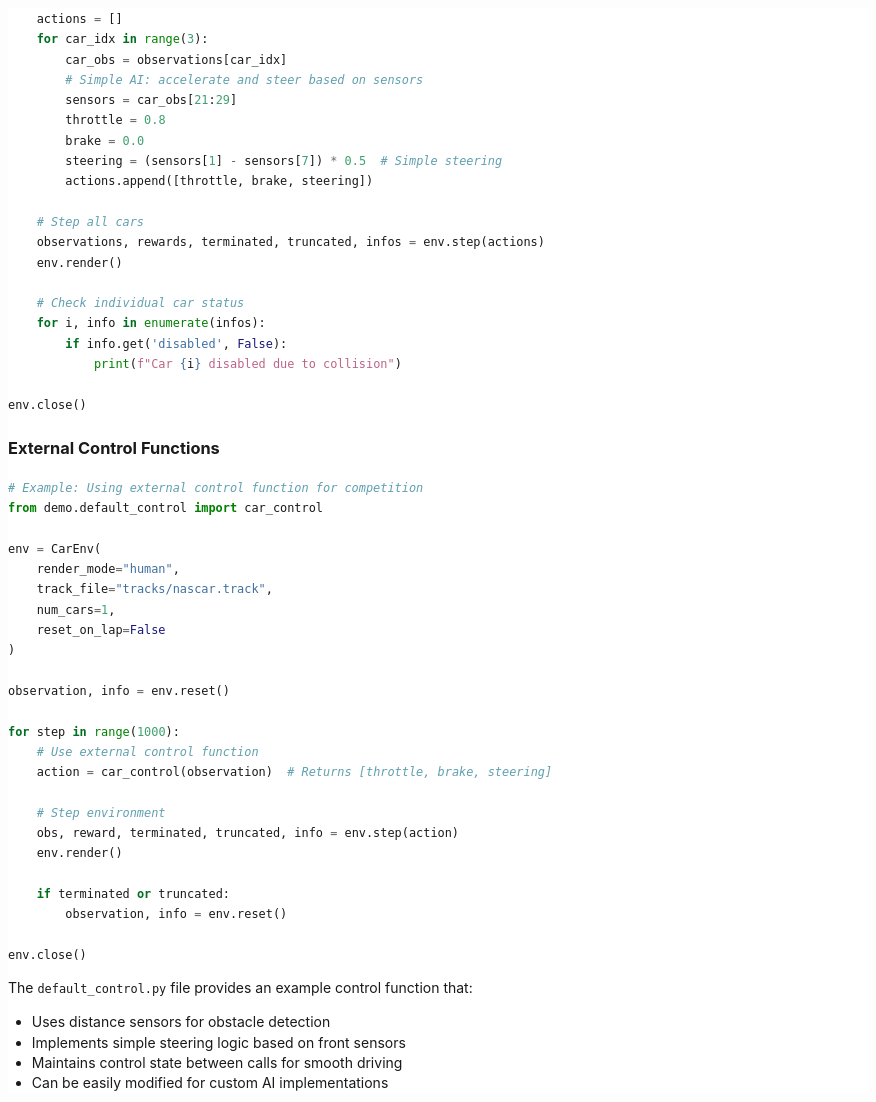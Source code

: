 ```python
    actions = []
    for car_idx in range(3):
        car_obs = observations[car_idx]
        # Simple AI: accelerate and steer based on sensors
        sensors = car_obs[21:29]
        throttle = 0.8
        brake = 0.0
        steering = (sensors[1] - sensors[7]) * 0.5  # Simple steering
        actions.append([throttle, brake, steering])
    
    # Step all cars
    observations, rewards, terminated, truncated, infos = env.step(actions)
    env.render()
    
    # Check individual car status
    for i, info in enumerate(infos):
        if info.get('disabled', False):
            print(f"Car {i} disabled due to collision")

env.close()
```

### External Control Functions
```python
# Example: Using external control function for competition
from demo.default_control import car_control

env = CarEnv(
    render_mode="human",
    track_file="tracks/nascar.track",
    num_cars=1,
    reset_on_lap=False
)

observation, info = env.reset()

for step in range(1000):
    # Use external control function
    action = car_control(observation)  # Returns [throttle, brake, steering]
    
    # Step environment
    obs, reward, terminated, truncated, info = env.step(action)
    env.render()
    
    if terminated or truncated:
        observation, info = env.reset()

env.close()
```

The `default_control.py` file provides an example control function that:
- Uses distance sensors for obstacle detection
- Implements simple steering logic based on front sensors
- Maintains control state between calls for smooth driving
- Can be easily modified for custom AI implementations
